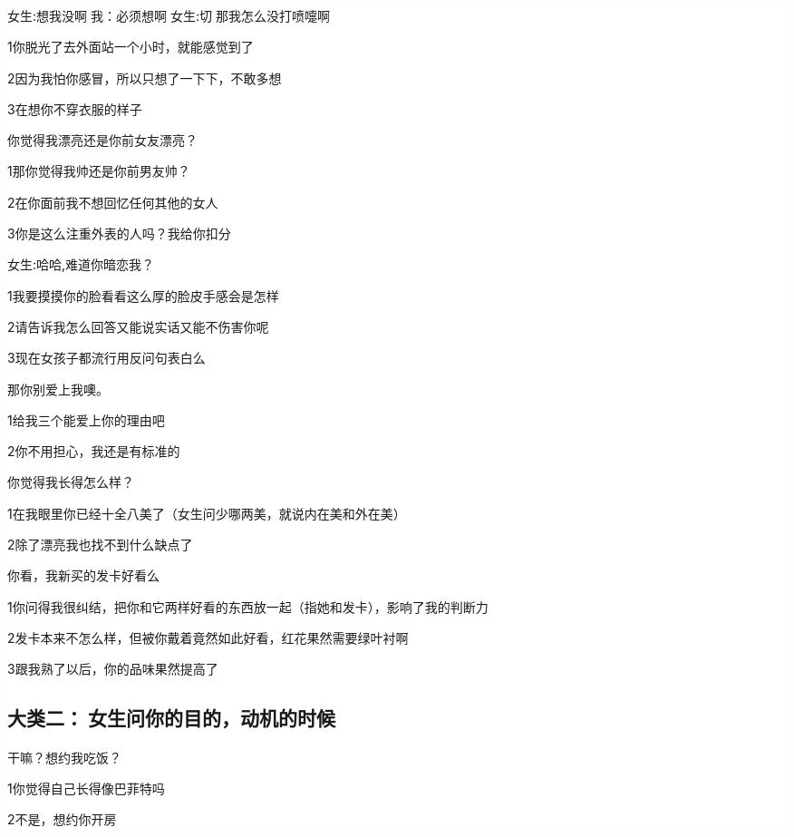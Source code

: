  

女生:想我没啊  我：必须想啊  女生:切 那我怎么没打喷嚏啊

1你脱光了去外面站一个小时，就能感觉到了

2因为我怕你感冒，所以只想了一下下，不敢多想

3在想你不穿衣服的样子

 

你觉得我漂亮还是你前女友漂亮？

1那你觉得我帅还是你前男友帅？

2在你面前我不想回忆任何其他的女人

3你是这么注重外表的人吗？我给你扣分

 

女生:哈哈,难道你暗恋我？

1我要摸摸你的脸看看这么厚的脸皮手感会是怎样

2请告诉我怎么回答又能说实话又能不伤害你呢

3现在女孩子都流行用反问句表白么

 

那你别爱上我噢。

1给我三个能爱上你的理由吧

2你不用担心，我还是有标准的

 

你觉得我长得怎么样？

1在我眼里你已经十全八美了（女生问少哪两美，就说内在美和外在美）

2除了漂亮我也找不到什么缺点了

 

你看，我新买的发卡好看么

1你问得我很纠结，把你和它两样好看的东西放一起（指她和发卡），影响了我的判断力

2发卡本来不怎么样，但被你戴着竟然如此好看，红花果然需要绿叶衬啊

3跟我熟了以后，你的品味果然提高了

 

 

## 大类二： 女生问你的目的，动机的时候

 

干嘛？想约我吃饭？

1你觉得自己长得像巴菲特吗

2不是，想约你开房
